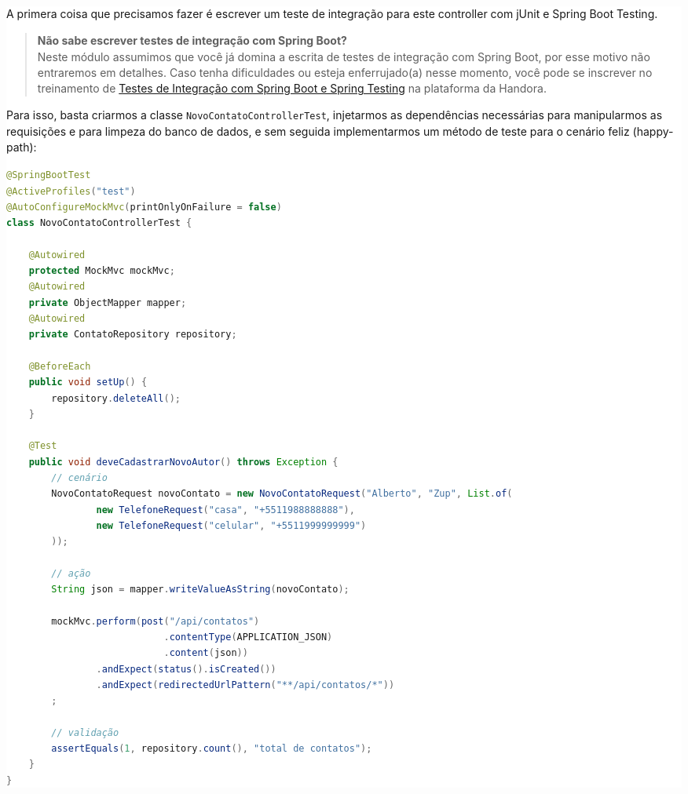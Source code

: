 A primera coisa que precisamos fazer é escrever um teste de integração para este controller com jUnit e Spring Boot Testing.

> **Não sabe escrever testes de integração com Spring Boot?** <br/>
> Neste módulo assumimos que você já domina a escrita de testes de integração com Spring Boot, por esse motivo não entraremos em detalhes. Caso tenha dificuldades ou esteja enferrujado(a) nesse momento, você pode se inscrever no treinamento de [Testes de Integração com Spring Boot e Spring Testing](https://handora.zup.com.br/treinamentos/7) na plataforma da Handora.


Para isso, basta criarmos a classe `NovoContatoControllerTest`, injetarmos as dependências necessárias para manipularmos as requisições e para limpeza do banco de dados, e sem seguida implementarmos um método de teste para o cenário feliz (happy-path):

```java
@SpringBootTest
@ActiveProfiles("test")
@AutoConfigureMockMvc(printOnlyOnFailure = false)
class NovoContatoControllerTest {

    @Autowired
    protected MockMvc mockMvc;
    @Autowired
    private ObjectMapper mapper;
    @Autowired
    private ContatoRepository repository;

    @BeforeEach
    public void setUp() {
        repository.deleteAll();
    }

    @Test
    public void deveCadastrarNovoAutor() throws Exception {
        // cenário
        NovoContatoRequest novoContato = new NovoContatoRequest("Alberto", "Zup", List.of(
                new TelefoneRequest("casa", "+5511988888888"),
                new TelefoneRequest("celular", "+5511999999999")
        ));

        // ação
        String json = mapper.writeValueAsString(novoContato);

        mockMvc.perform(post("/api/contatos")
                            .contentType(APPLICATION_JSON)
                            .content(json))
                .andExpect(status().isCreated())
                .andExpect(redirectedUrlPattern("**/api/contatos/*"))
        ;

        // validação
        assertEquals(1, repository.count(), "total de contatos");
    }
}
```
